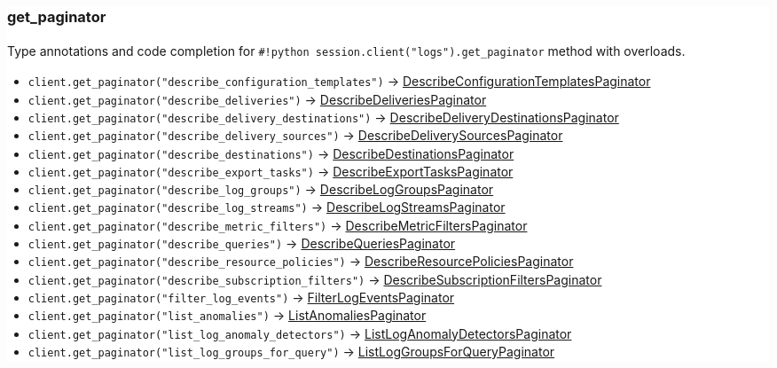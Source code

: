 


### get_paginator

Type annotations and code completion for `#!python session.client("logs").get_paginator` method with overloads.

- `client.get_paginator("describe_configuration_templates")` -> [DescribeConfigurationTemplatesPaginator](./paginators.md#describeconfigurationtemplatespaginator)
- `client.get_paginator("describe_deliveries")` -> [DescribeDeliveriesPaginator](./paginators.md#describedeliveriespaginator)
- `client.get_paginator("describe_delivery_destinations")` -> [DescribeDeliveryDestinationsPaginator](./paginators.md#describedeliverydestinationspaginator)
- `client.get_paginator("describe_delivery_sources")` -> [DescribeDeliverySourcesPaginator](./paginators.md#describedeliverysourcespaginator)
- `client.get_paginator("describe_destinations")` -> [DescribeDestinationsPaginator](./paginators.md#describedestinationspaginator)
- `client.get_paginator("describe_export_tasks")` -> [DescribeExportTasksPaginator](./paginators.md#describeexporttaskspaginator)
- `client.get_paginator("describe_log_groups")` -> [DescribeLogGroupsPaginator](./paginators.md#describeloggroupspaginator)
- `client.get_paginator("describe_log_streams")` -> [DescribeLogStreamsPaginator](./paginators.md#describelogstreamspaginator)
- `client.get_paginator("describe_metric_filters")` -> [DescribeMetricFiltersPaginator](./paginators.md#describemetricfilterspaginator)
- `client.get_paginator("describe_queries")` -> [DescribeQueriesPaginator](./paginators.md#describequeriespaginator)
- `client.get_paginator("describe_resource_policies")` -> [DescribeResourcePoliciesPaginator](./paginators.md#describeresourcepoliciespaginator)
- `client.get_paginator("describe_subscription_filters")` -> [DescribeSubscriptionFiltersPaginator](./paginators.md#describesubscriptionfilterspaginator)
- `client.get_paginator("filter_log_events")` -> [FilterLogEventsPaginator](./paginators.md#filterlogeventspaginator)
- `client.get_paginator("list_anomalies")` -> [ListAnomaliesPaginator](./paginators.md#listanomaliespaginator)
- `client.get_paginator("list_log_anomaly_detectors")` -> [ListLogAnomalyDetectorsPaginator](./paginators.md#listloganomalydetectorspaginator)
- `client.get_paginator("list_log_groups_for_query")` -> [ListLogGroupsForQueryPaginator](./paginators.md#listloggroupsforquerypaginator)




